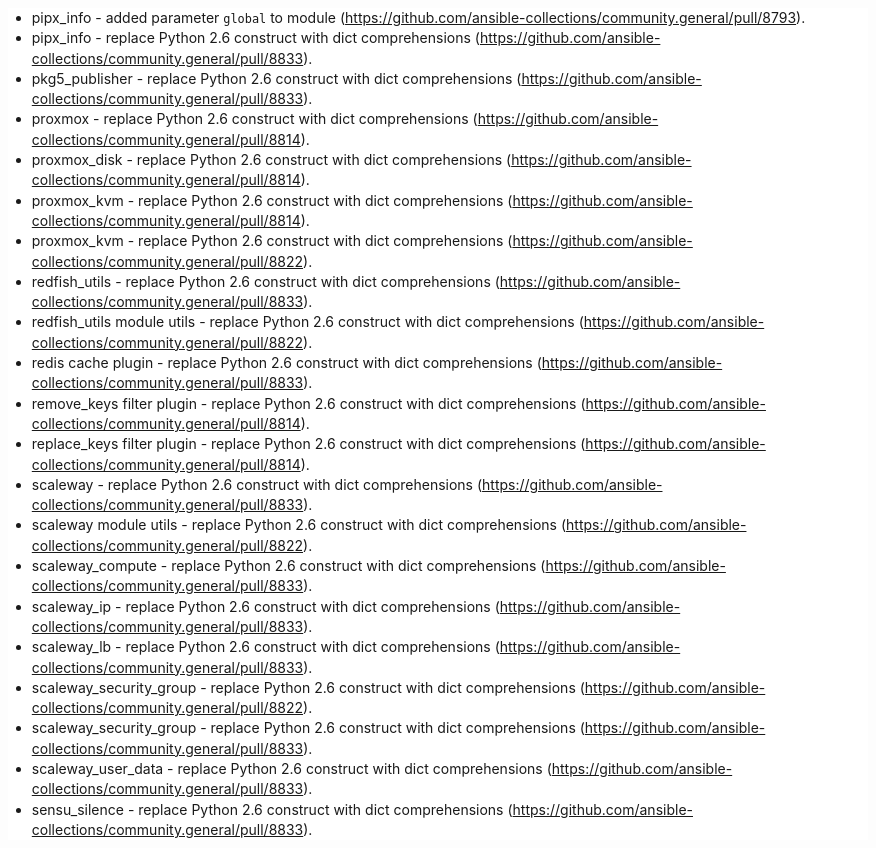 * pipx\_info \- added parameter <code>global</code> to module \([https\://github\.com/ansible\-collections/community\.general/pull/8793](https\://github\.com/ansible\-collections/community\.general/pull/8793)\)\.
* pipx\_info \- replace Python 2\.6 construct with dict comprehensions \([https\://github\.com/ansible\-collections/community\.general/pull/8833](https\://github\.com/ansible\-collections/community\.general/pull/8833)\)\.
* pkg5\_publisher \- replace Python 2\.6 construct with dict comprehensions \([https\://github\.com/ansible\-collections/community\.general/pull/8833](https\://github\.com/ansible\-collections/community\.general/pull/8833)\)\.
* proxmox \- replace Python 2\.6 construct with dict comprehensions \([https\://github\.com/ansible\-collections/community\.general/pull/8814](https\://github\.com/ansible\-collections/community\.general/pull/8814)\)\.
* proxmox\_disk \- replace Python 2\.6 construct with dict comprehensions \([https\://github\.com/ansible\-collections/community\.general/pull/8814](https\://github\.com/ansible\-collections/community\.general/pull/8814)\)\.
* proxmox\_kvm \- replace Python 2\.6 construct with dict comprehensions \([https\://github\.com/ansible\-collections/community\.general/pull/8814](https\://github\.com/ansible\-collections/community\.general/pull/8814)\)\.
* proxmox\_kvm \- replace Python 2\.6 construct with dict comprehensions \([https\://github\.com/ansible\-collections/community\.general/pull/8822](https\://github\.com/ansible\-collections/community\.general/pull/8822)\)\.
* redfish\_utils \- replace Python 2\.6 construct with dict comprehensions \([https\://github\.com/ansible\-collections/community\.general/pull/8833](https\://github\.com/ansible\-collections/community\.general/pull/8833)\)\.
* redfish\_utils module utils \- replace Python 2\.6 construct with dict comprehensions \([https\://github\.com/ansible\-collections/community\.general/pull/8822](https\://github\.com/ansible\-collections/community\.general/pull/8822)\)\.
* redis cache plugin \- replace Python 2\.6 construct with dict comprehensions \([https\://github\.com/ansible\-collections/community\.general/pull/8833](https\://github\.com/ansible\-collections/community\.general/pull/8833)\)\.
* remove\_keys filter plugin \- replace Python 2\.6 construct with dict comprehensions \([https\://github\.com/ansible\-collections/community\.general/pull/8814](https\://github\.com/ansible\-collections/community\.general/pull/8814)\)\.
* replace\_keys filter plugin \- replace Python 2\.6 construct with dict comprehensions \([https\://github\.com/ansible\-collections/community\.general/pull/8814](https\://github\.com/ansible\-collections/community\.general/pull/8814)\)\.
* scaleway \- replace Python 2\.6 construct with dict comprehensions \([https\://github\.com/ansible\-collections/community\.general/pull/8833](https\://github\.com/ansible\-collections/community\.general/pull/8833)\)\.
* scaleway module utils \- replace Python 2\.6 construct with dict comprehensions \([https\://github\.com/ansible\-collections/community\.general/pull/8822](https\://github\.com/ansible\-collections/community\.general/pull/8822)\)\.
* scaleway\_compute \- replace Python 2\.6 construct with dict comprehensions \([https\://github\.com/ansible\-collections/community\.general/pull/8833](https\://github\.com/ansible\-collections/community\.general/pull/8833)\)\.
* scaleway\_ip \- replace Python 2\.6 construct with dict comprehensions \([https\://github\.com/ansible\-collections/community\.general/pull/8833](https\://github\.com/ansible\-collections/community\.general/pull/8833)\)\.
* scaleway\_lb \- replace Python 2\.6 construct with dict comprehensions \([https\://github\.com/ansible\-collections/community\.general/pull/8833](https\://github\.com/ansible\-collections/community\.general/pull/8833)\)\.
* scaleway\_security\_group \- replace Python 2\.6 construct with dict comprehensions \([https\://github\.com/ansible\-collections/community\.general/pull/8822](https\://github\.com/ansible\-collections/community\.general/pull/8822)\)\.
* scaleway\_security\_group \- replace Python 2\.6 construct with dict comprehensions \([https\://github\.com/ansible\-collections/community\.general/pull/8833](https\://github\.com/ansible\-collections/community\.general/pull/8833)\)\.
* scaleway\_user\_data \- replace Python 2\.6 construct with dict comprehensions \([https\://github\.com/ansible\-collections/community\.general/pull/8833](https\://github\.com/ansible\-collections/community\.general/pull/8833)\)\.
* sensu\_silence \- replace Python 2\.6 construct with dict comprehensions \([https\://github\.com/ansible\-collections/community\.general/pull/8833](https\://github\.com/ansible\-collections/community\.general/pull/8833)\)\.